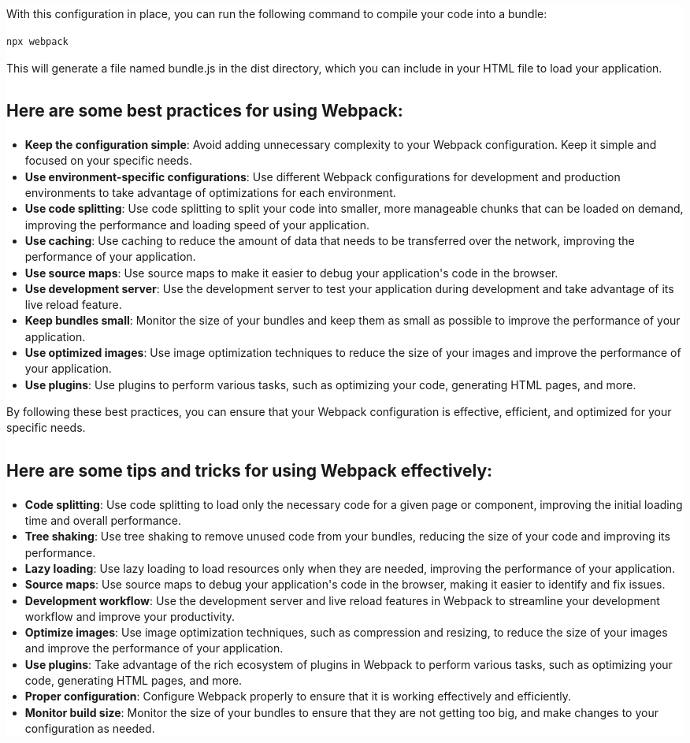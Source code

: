 With this configuration in place, you can run the following command to compile your code into a bundle:

```bash
npx webpack
```

This will generate a file named bundle.js in the dist directory, which you can include in your HTML file to load your application.

## Here are some best practices for using Webpack:

- **Keep the configuration simple**: Avoid adding unnecessary complexity to your Webpack configuration. Keep it simple and focused on your specific needs.
- **Use environment-specific configurations**: Use different Webpack configurations for development and production environments to take advantage of optimizations for each environment.
- **Use code splitting**: Use code splitting to split your code into smaller, more manageable chunks that can be loaded on demand, improving the performance and loading speed of your application.
- **Use caching**: Use caching to reduce the amount of data that needs to be transferred over the network, improving the performance of your application.
- **Use source maps**: Use source maps to make it easier to debug your application's code in the browser.
- **Use development server**: Use the development server to test your application during development and take advantage of its live reload feature.
- **Keep bundles small**: Monitor the size of your bundles and keep them as small as possible to improve the performance of your application.
- **Use optimized images**: Use image optimization techniques to reduce the size of your images and improve the performance of your application.
- **Use plugins**: Use plugins to perform various tasks, such as optimizing your code, generating HTML pages, and more.

By following these best practices, you can ensure that your Webpack configuration is effective, efficient, and optimized for your specific needs.

## Here are some tips and tricks for using Webpack effectively:

- **Code splitting**: Use code splitting to load only the necessary code for a given page or component, improving the initial loading time and overall performance.
- **Tree shaking**: Use tree shaking to remove unused code from your bundles, reducing the size of your code and improving its performance.
- **Lazy loading**: Use lazy loading to load resources only when they are needed, improving the performance of your application.
- **Source maps**: Use source maps to debug your application's code in the browser, making it easier to identify and fix issues.
- **Development workflow**: Use the development server and live reload features in Webpack to streamline your development workflow and improve your productivity.
- **Optimize images**: Use image optimization techniques, such as compression and resizing, to reduce the size of your images and improve the performance of your application.
- **Use plugins**: Take advantage of the rich ecosystem of plugins in Webpack to perform various tasks, such as optimizing your code, generating HTML pages, and more.
- **Proper configuration**: Configure Webpack properly to ensure that it is working effectively and efficiently.
- **Monitor build size**: Monitor the size of your bundles to ensure that they are not getting too big, and make changes to your configuration as needed.
